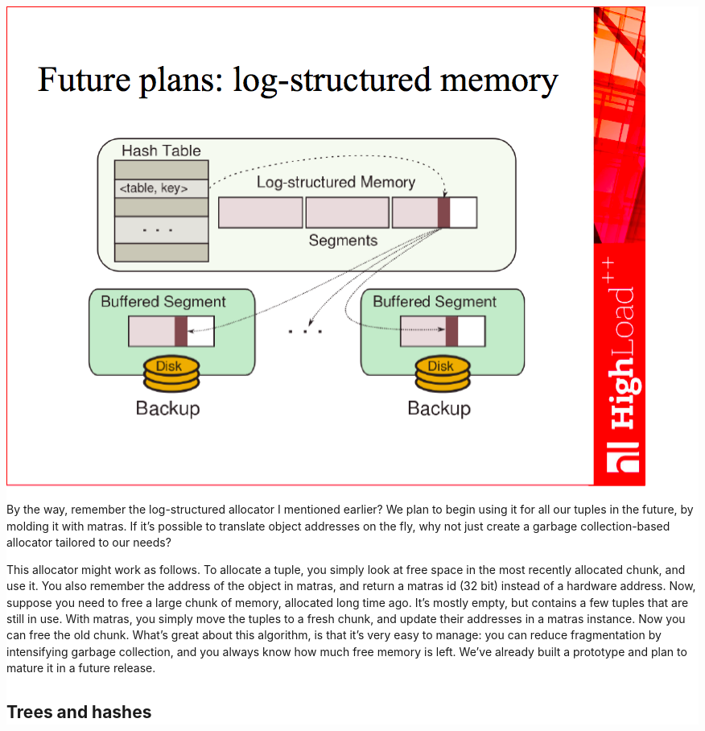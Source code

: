 ![Future plans: log-structured memory](/assets/lsm.png)

By the way, remember the log-structured allocator I mentioned earlier? We plan to begin using it for all our tuples in the future, by molding it with matras. If it’s possible to translate object addresses on the fly, why not just create a garbage collection-based allocator tailored to our needs?

This allocator might work as follows. To allocate a tuple, you simply look at free space in the most recently allocated chunk, and use it. You also remember the address of the object in matras, and return a matras id (32 bit) instead of a hardware address. Now, suppose you need to free a large chunk of memory, allocated long time ago. It’s mostly empty, but contains a few tuples that are still in use. With matras, you simply move the tuples to a fresh chunk, and update their addresses in a matras instance. Now you can free the old chunk. What’s great about this algorithm, is that it’s very easy to manage: you can reduce fragmentation by intensifying garbage collection, and you always know how much free memory is left. We’ve already built a prototype and plan to mature it in a future release.

## Trees and hashes
